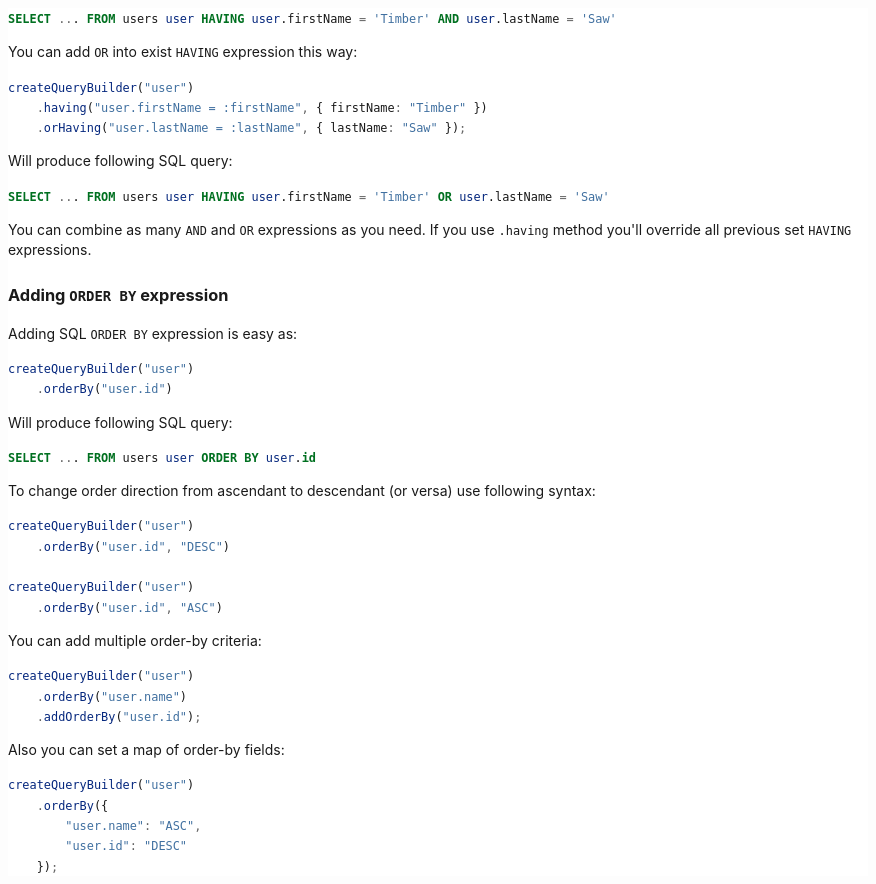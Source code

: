 ```sql
SELECT ... FROM users user HAVING user.firstName = 'Timber' AND user.lastName = 'Saw'
```

You can add `OR` into exist `HAVING` expression this way:

```typescript
createQueryBuilder("user")
    .having("user.firstName = :firstName", { firstName: "Timber" })
    .orHaving("user.lastName = :lastName", { lastName: "Saw" });
```

Will produce following SQL query:

```sql
SELECT ... FROM users user HAVING user.firstName = 'Timber' OR user.lastName = 'Saw'
```

You can combine as many `AND` and `OR` expressions as you need.
If you use `.having` method you'll override all previous set `HAVING` expressions.

### Adding `ORDER BY` expression

Adding SQL `ORDER BY` expression is easy as:

```typescript
createQueryBuilder("user")
    .orderBy("user.id")
```

Will produce following SQL query:

```sql
SELECT ... FROM users user ORDER BY user.id
```

To change order direction from ascendant to descendant (or versa) use following syntax:

```typescript
createQueryBuilder("user")
    .orderBy("user.id", "DESC")
    
createQueryBuilder("user")
    .orderBy("user.id", "ASC")
```

You can add multiple order-by criteria:

```typescript
createQueryBuilder("user")
    .orderBy("user.name")
    .addOrderBy("user.id");
```

Also you can set a map of order-by fields:

```typescript
createQueryBuilder("user")
    .orderBy({
        "user.name": "ASC",
        "user.id": "DESC"
    });
```
